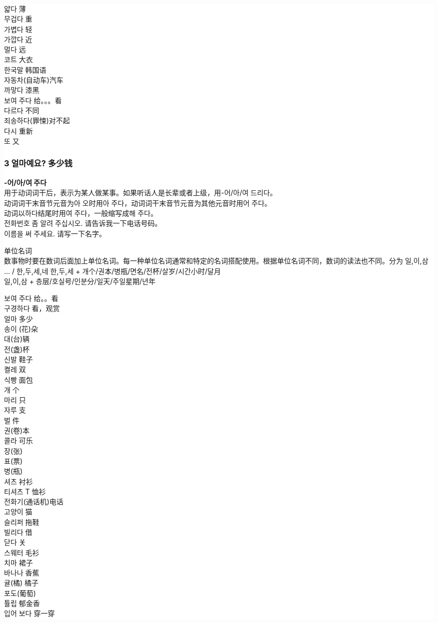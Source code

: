 얇다 薄  
무겁다 重  
가볍다 轻  
가깝다 近  
멀다 远  
코트 大衣  
한국말 韩国语  
자동차(自动车)汽车  
까맣다 漆黑  
보여 주다 给。。。看  
다르다 不同  
죄송하다(罪悚)对不起  
다시 重新  
또 又 

### 3 얼마예요? 多少钱

**-어/아/여 주다**  
用于动词词干后，表示为某人做某事。如果听话人是长辈或者上级，用-어/아/여 드리다。  
动词词干末音节元音为아 오时用아 주다，动词词干末音节元音为其他元音时用어 주다。  
动词以하다结尾时用여 주다，一般缩写成해 주다。  
전화번호 좀 알려 주십시오. 请告诉我一下电话号码。  
이름을 써 주세요. 请写一下名字。

单位名词  
数事物时要在数词后面加上单位名词。每一种单位名词通常和特定的名词搭配使用。根据单位名词不同，数词的读法也不同。分为 일,이,삼 … / 한,두,세,네
한,두,세 + 개个/권本/병瓶/면名/전杯/살岁/시간小时/달月  
일,이,삼 + 층层/호실号/인분分/일天/주일星期/년年

보여 주다 给。。看  
구경하다 看，观赏  
얼마 多少  
송이 (花)朵  
대(台)辆  
전(盏)杯  
신발 鞋子  
켤레 双  
식빵 面包  
개 个  
마리 只  
자루 支  
벌 件  
권(卷)本  
콜라 可乐  
장(张)  
표(票)  
병(瓶)  
셔츠 衬衫  
티셔츠 T 恤衫  
전화기(通话机)电话  
고양이 猫  
슬리퍼 拖鞋  
빌리다 借  
닫다 关  
스웨터 毛衫  
치마 裙子  
바나나 香蕉  
귤(橘) 橘子  
포도(葡萄)  
튤립 郁金香  
입어 보다 穿一穿
